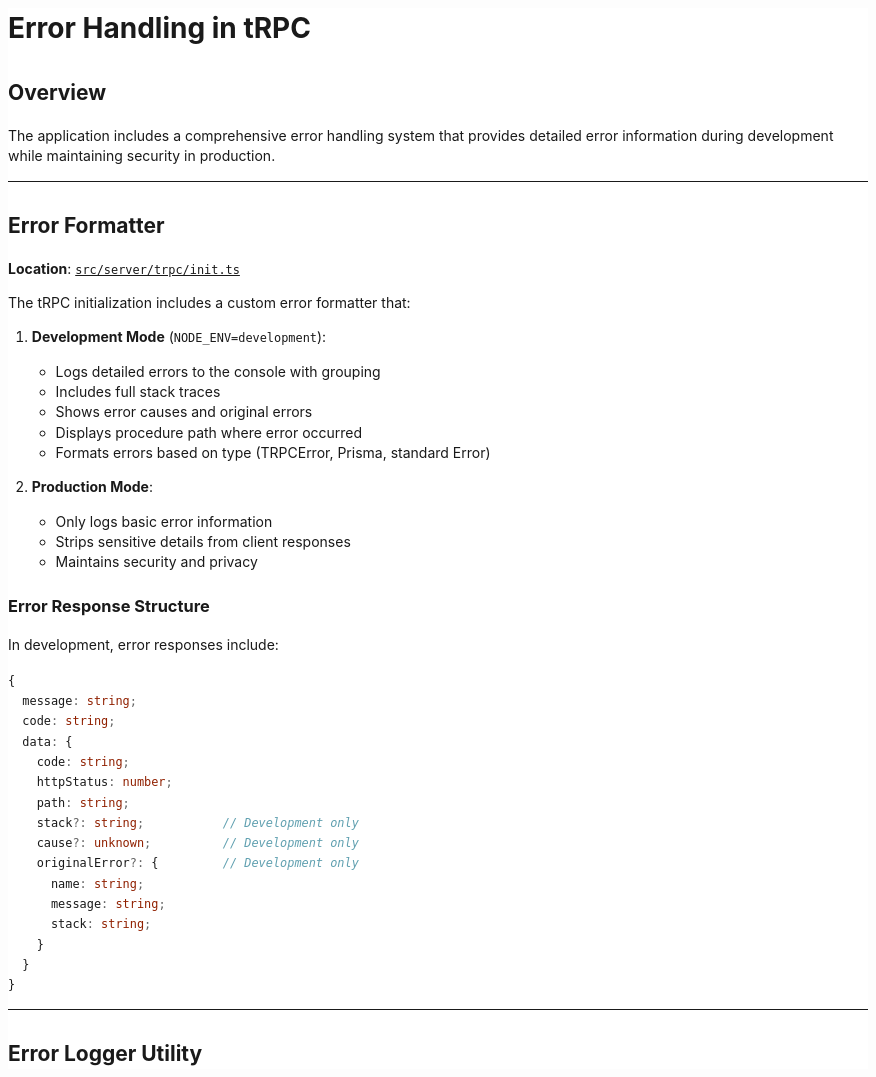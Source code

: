 # Error Handling in tRPC

## Overview

The application includes a comprehensive error handling system that provides detailed error information during development while maintaining security in production.

---

## Error Formatter

**Location**: [`src/server/trpc/init.ts`](../src/server/trpc/init.ts)

The tRPC initialization includes a custom error formatter that:

1. **Development Mode** (`NODE_ENV=development`):
   - Logs detailed errors to the console with grouping
   - Includes full stack traces
   - Shows error causes and original errors
   - Displays procedure path where error occurred
   - Formats errors based on type (TRPCError, Prisma, standard Error)

2. **Production Mode**:
   - Only logs basic error information
   - Strips sensitive details from client responses
   - Maintains security and privacy

### Error Response Structure

In development, error responses include:
```typescript
{
  message: string;
  code: string;
  data: {
    code: string;
    httpStatus: number;
    path: string;
    stack?: string;           // Development only
    cause?: unknown;          // Development only
    originalError?: {         // Development only
      name: string;
      message: string;
      stack: string;
    }
  }
}
```

---

## Error Logger Utility
